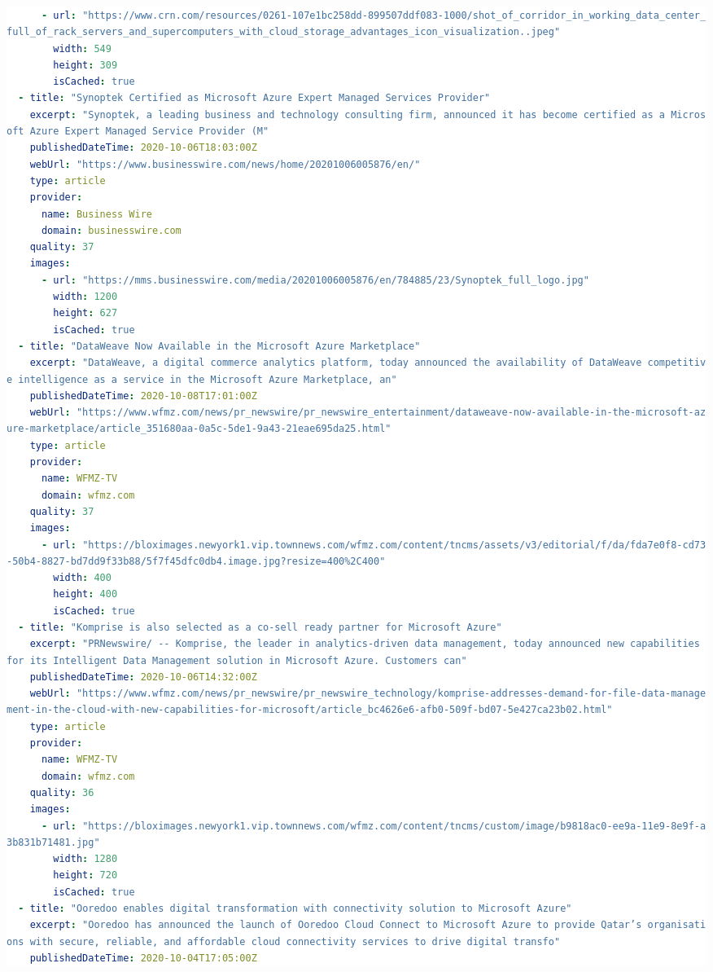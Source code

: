 ```yaml
      - url: "https://www.crn.com/resources/0261-107e1bc258dd-899507ddf083-1000/shot_of_corridor_in_working_data_center_full_of_rack_servers_and_supercomputers_with_cloud_storage_advantages_icon_visualization..jpeg"
        width: 549
        height: 309
        isCached: true
  - title: "Synoptek Certified as Microsoft Azure Expert Managed Services Provider"
    excerpt: "Synoptek, a leading business and technology consulting firm, announced it has become certified as a Microsoft Azure Expert Managed Service Provider (M"
    publishedDateTime: 2020-10-06T18:03:00Z
    webUrl: "https://www.businesswire.com/news/home/20201006005876/en/"
    type: article
    provider:
      name: Business Wire
      domain: businesswire.com
    quality: 37
    images:
      - url: "https://mms.businesswire.com/media/20201006005876/en/784885/23/Synoptek_full_logo.jpg"
        width: 1200
        height: 627
        isCached: true
  - title: "DataWeave Now Available in the Microsoft Azure Marketplace"
    excerpt: "DataWeave, a digital commerce analytics platform, today announced the availability of DataWeave competitive intelligence as a service in the Microsoft Azure Marketplace, an"
    publishedDateTime: 2020-10-08T17:01:00Z
    webUrl: "https://www.wfmz.com/news/pr_newswire/pr_newswire_entertainment/dataweave-now-available-in-the-microsoft-azure-marketplace/article_351680aa-0a5c-5de1-9a43-21eae695da25.html"
    type: article
    provider:
      name: WFMZ-TV
      domain: wfmz.com
    quality: 37
    images:
      - url: "https://bloximages.newyork1.vip.townnews.com/wfmz.com/content/tncms/assets/v3/editorial/f/da/fda7e0f8-cd73-50b4-8827-bd7dd9f33b88/5f7f45dfc0db4.image.jpg?resize=400%2C400"
        width: 400
        height: 400
        isCached: true
  - title: "Komprise is also selected as a co-sell ready partner for Microsoft Azure"
    excerpt: "PRNewswire/ -- Komprise, the leader in analytics-driven data management, today announced new capabilities for its Intelligent Data Management solution in Microsoft Azure. Customers can"
    publishedDateTime: 2020-10-06T14:32:00Z
    webUrl: "https://www.wfmz.com/news/pr_newswire/pr_newswire_technology/komprise-addresses-demand-for-file-data-management-in-the-cloud-with-new-capabilities-for-microsoft/article_bc4626e6-afb0-509f-bd07-5e427ca23b02.html"
    type: article
    provider:
      name: WFMZ-TV
      domain: wfmz.com
    quality: 36
    images:
      - url: "https://bloximages.newyork1.vip.townnews.com/wfmz.com/content/tncms/custom/image/b9818ac0-ee9a-11e9-8e9f-a3b831b71481.jpg"
        width: 1280
        height: 720
        isCached: true
  - title: "Ooredoo enables digital transformation with connectivity solution to Microsoft Azure"
    excerpt: "Ooredoo has announced the launch of Ooredoo Cloud Connect to Microsoft Azure to provide Qatar’s organisations with secure, reliable, and affordable cloud connectivity services to drive digital transfo"
    publishedDateTime: 2020-10-04T17:05:00Z
```